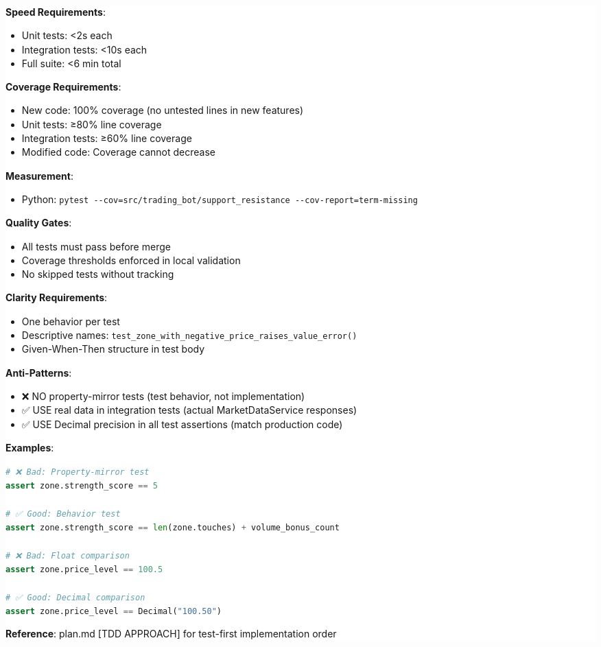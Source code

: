 **Speed Requirements**:
- Unit tests: <2s each
- Integration tests: <10s each
- Full suite: <6 min total

**Coverage Requirements**:
- New code: 100% coverage (no untested lines in new features)
- Unit tests: ≥80% line coverage
- Integration tests: ≥60% line coverage
- Modified code: Coverage cannot decrease

**Measurement**:
- Python: `pytest --cov=src/trading_bot/support_resistance --cov-report=term-missing`

**Quality Gates**:
- All tests must pass before merge
- Coverage thresholds enforced in local validation
- No skipped tests without tracking

**Clarity Requirements**:
- One behavior per test
- Descriptive names: `test_zone_with_negative_price_raises_value_error()`
- Given-When-Then structure in test body

**Anti-Patterns**:
- ❌ NO property-mirror tests (test behavior, not implementation)
- ✅ USE real data in integration tests (actual MarketDataService responses)
- ✅ USE Decimal precision in all test assertions (match production code)

**Examples**:
```python
# ❌ Bad: Property-mirror test
assert zone.strength_score == 5

# ✅ Good: Behavior test
assert zone.strength_score == len(zone.touches) + volume_bonus_count

# ❌ Bad: Float comparison
assert zone.price_level == 100.5

# ✅ Good: Decimal comparison
assert zone.price_level == Decimal("100.50")
```

**Reference**: plan.md [TDD APPROACH] for test-first implementation order
